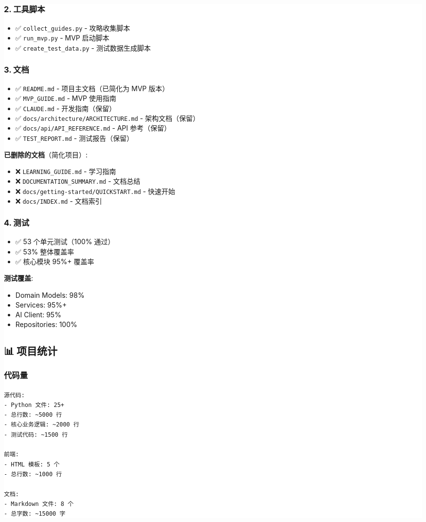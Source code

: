 ### 2. 工具脚本

- ✅ `collect_guides.py` - 攻略收集脚本
- ✅ `run_mvp.py` - MVP 启动脚本
- ✅ `create_test_data.py` - 测试数据生成脚本

### 3. 文档

- ✅ `README.md` - 项目主文档（已简化为 MVP 版本）
- ✅ `MVP_GUIDE.md` - MVP 使用指南
- ✅ `CLAUDE.md` - 开发指南（保留）
- ✅ `docs/architecture/ARCHITECTURE.md` - 架构文档（保留）
- ✅ `docs/api/API_REFERENCE.md` - API 参考（保留）
- ✅ `TEST_REPORT.md` - 测试报告（保留）

**已删除的文档**（简化项目）:
- ❌ `LEARNING_GUIDE.md` - 学习指南
- ❌ `DOCUMENTATION_SUMMARY.md` - 文档总结
- ❌ `docs/getting-started/QUICKSTART.md` - 快速开始
- ❌ `docs/INDEX.md` - 文档索引

### 4. 测试

- ✅ 53 个单元测试（100% 通过）
- ✅ 53% 整体覆盖率
- ✅ 核心模块 95%+ 覆盖率

**测试覆盖**:
- Domain Models: 98%
- Services: 95%+
- AI Client: 95%
- Repositories: 100%

## 📊 项目统计

### 代码量

```
源代码:
- Python 文件: 25+
- 总行数: ~5000 行
- 核心业务逻辑: ~2000 行
- 测试代码: ~1500 行

前端:
- HTML 模板: 5 个
- 总行数: ~1000 行

文档:
- Markdown 文件: 8 个
- 总字数: ~15000 字
```
